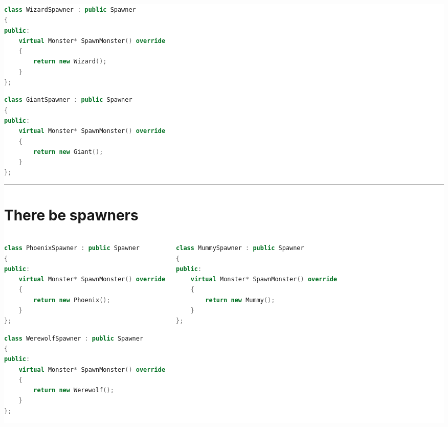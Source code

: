 ```cpp
class WizardSpawner : public Spawner
{
public:
    virtual Monster* SpawnMonster() override
    {
        return new Wizard();
    }
};
```

```cpp
class GiantSpawner : public Spawner
{
public:
    virtual Monster* SpawnMonster() override
    {
        return new Giant();
    }
};
```

</div></div>

---

# There be spawners

<div class="columns"><div>

```cpp
class PhoenixSpawner : public Spawner
{
public:
    virtual Monster* SpawnMonster() override
    {
        return new Phoenix();
    }
};
```

```cpp
class WerewolfSpawner : public Spawner
{
public:
    virtual Monster* SpawnMonster() override
    {
        return new Werewolf();
    }
};
```

</div><div>

```cpp
class MummySpawner : public Spawner
{
public:
    virtual Monster* SpawnMonster() override
    {
        return new Mummy();
    }
};
```
